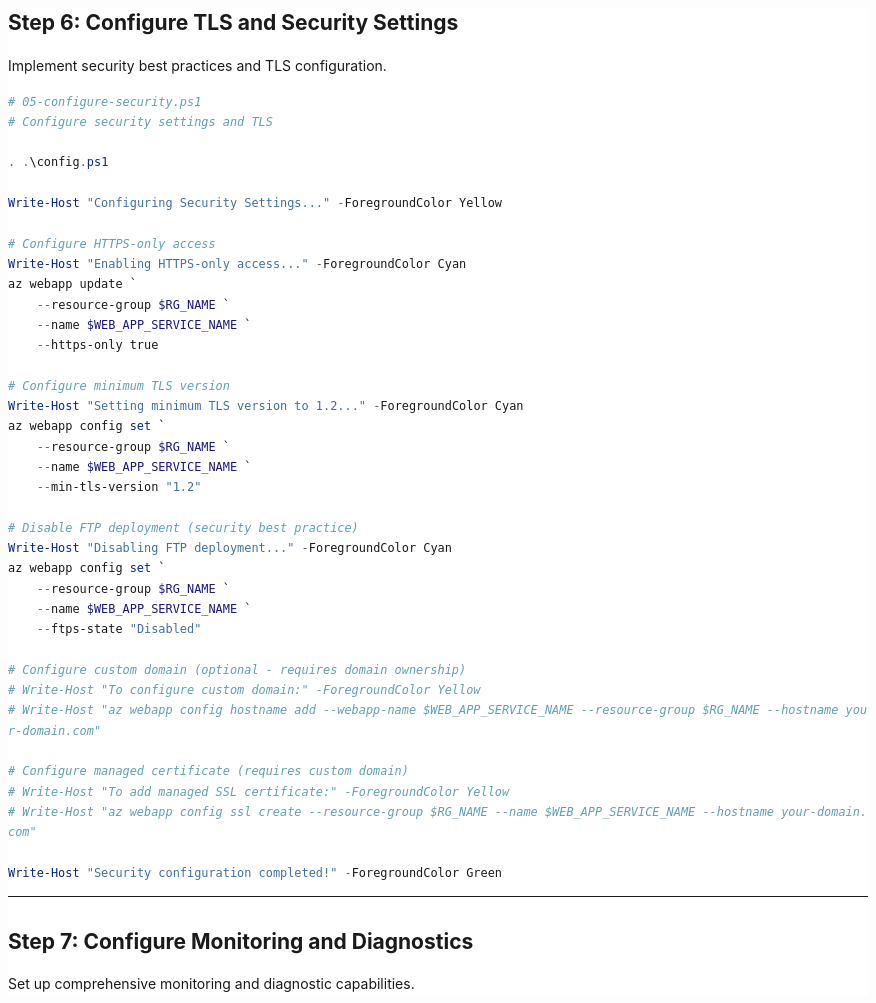 
## Step 6: Configure TLS and Security Settings

Implement security best practices and TLS configuration.

```powershell
# 05-configure-security.ps1
# Configure security settings and TLS

. .\config.ps1

Write-Host "Configuring Security Settings..." -ForegroundColor Yellow

# Configure HTTPS-only access
Write-Host "Enabling HTTPS-only access..." -ForegroundColor Cyan
az webapp update `
    --resource-group $RG_NAME `
    --name $WEB_APP_SERVICE_NAME `
    --https-only true

# Configure minimum TLS version
Write-Host "Setting minimum TLS version to 1.2..." -ForegroundColor Cyan
az webapp config set `
    --resource-group $RG_NAME `
    --name $WEB_APP_SERVICE_NAME `
    --min-tls-version "1.2"

# Disable FTP deployment (security best practice)
Write-Host "Disabling FTP deployment..." -ForegroundColor Cyan
az webapp config set `
    --resource-group $RG_NAME `
    --name $WEB_APP_SERVICE_NAME `
    --ftps-state "Disabled"

# Configure custom domain (optional - requires domain ownership)
# Write-Host "To configure custom domain:" -ForegroundColor Yellow
# Write-Host "az webapp config hostname add --webapp-name $WEB_APP_SERVICE_NAME --resource-group $RG_NAME --hostname your-domain.com"

# Configure managed certificate (requires custom domain)
# Write-Host "To add managed SSL certificate:" -ForegroundColor Yellow  
# Write-Host "az webapp config ssl create --resource-group $RG_NAME --name $WEB_APP_SERVICE_NAME --hostname your-domain.com"

Write-Host "Security configuration completed!" -ForegroundColor Green
```

---

## Step 7: Configure Monitoring and Diagnostics

Set up comprehensive monitoring and diagnostic capabilities.
